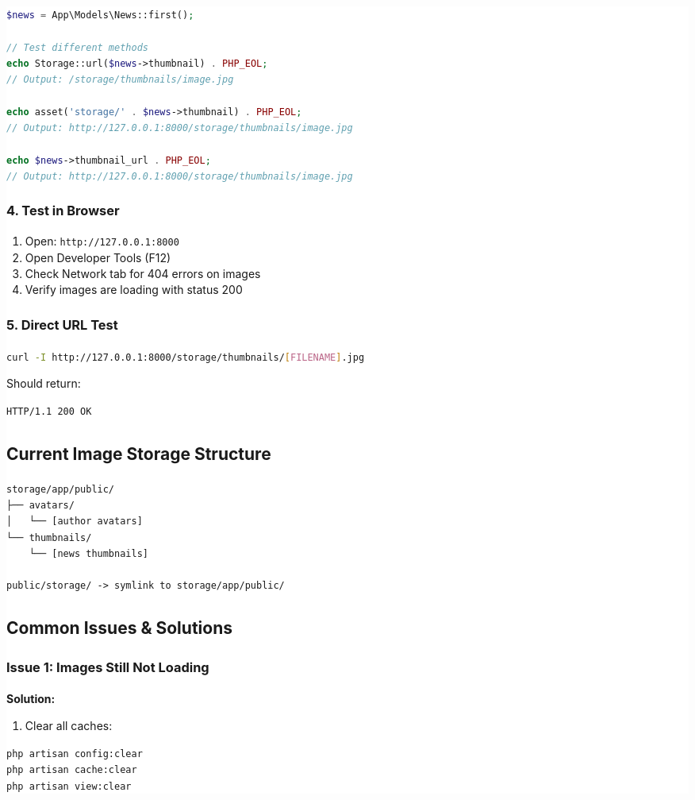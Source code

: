 ```php
$news = App\Models\News::first();

// Test different methods
echo Storage::url($news->thumbnail) . PHP_EOL;
// Output: /storage/thumbnails/image.jpg

echo asset('storage/' . $news->thumbnail) . PHP_EOL;
// Output: http://127.0.0.1:8000/storage/thumbnails/image.jpg

echo $news->thumbnail_url . PHP_EOL;
// Output: http://127.0.0.1:8000/storage/thumbnails/image.jpg
```

### 4. Test in Browser
1. Open: `http://127.0.0.1:8000`
2. Open Developer Tools (F12)
3. Check Network tab for 404 errors on images
4. Verify images are loading with status 200

### 5. Direct URL Test
```bash
curl -I http://127.0.0.1:8000/storage/thumbnails/[FILENAME].jpg
```

Should return:
```
HTTP/1.1 200 OK
```

## Current Image Storage Structure

```
storage/app/public/
├── avatars/
│   └── [author avatars]
└── thumbnails/
    └── [news thumbnails]

public/storage/ -> symlink to storage/app/public/
```

## Common Issues & Solutions

### Issue 1: Images Still Not Loading
**Solution:**
1. Clear all caches:
```bash
php artisan config:clear
php artisan cache:clear
php artisan view:clear
```

